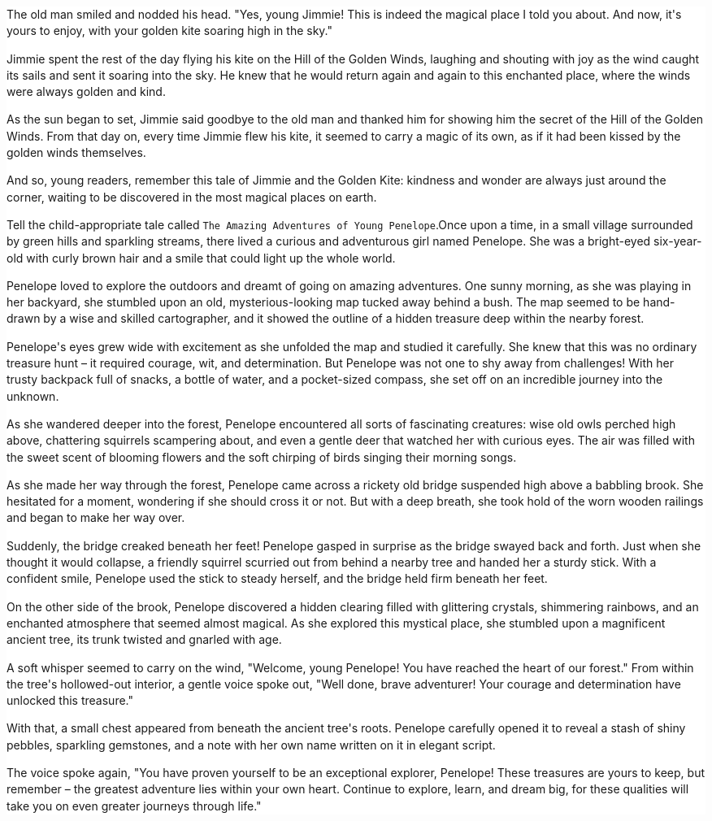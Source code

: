 The old man smiled and nodded his head. "Yes, young Jimmie! This is indeed the magical place I told you about. And now, it's yours to enjoy, with your golden kite soaring high in the sky."

Jimmie spent the rest of the day flying his kite on the Hill of the Golden Winds, laughing and shouting with joy as the wind caught its sails and sent it soaring into the sky. He knew that he would return again and again to this enchanted place, where the winds were always golden and kind.

As the sun began to set, Jimmie said goodbye to the old man and thanked him for showing him the secret of the Hill of the Golden Winds. From that day on, every time Jimmie flew his kite, it seemed to carry a magic of its own, as if it had been kissed by the golden winds themselves.

And so, young readers, remember this tale of Jimmie and the Golden Kite: kindness and wonder are always just around the corner, waiting to be discovered in the most magical places on earth.<end>

Tell the child-appropriate tale called `The Amazing Adventures of Young Penelope`.<start>Once upon a time, in a small village surrounded by green hills and sparkling streams, there lived a curious and adventurous girl named Penelope. She was a bright-eyed six-year-old with curly brown hair and a smile that could light up the whole world.

Penelope loved to explore the outdoors and dreamt of going on amazing adventures. One sunny morning, as she was playing in her backyard, she stumbled upon an old, mysterious-looking map tucked away behind a bush. The map seemed to be hand-drawn by a wise and skilled cartographer, and it showed the outline of a hidden treasure deep within the nearby forest.

Penelope's eyes grew wide with excitement as she unfolded the map and studied it carefully. She knew that this was no ordinary treasure hunt – it required courage, wit, and determination. But Penelope was not one to shy away from challenges! With her trusty backpack full of snacks, a bottle of water, and a pocket-sized compass, she set off on an incredible journey into the unknown.

As she wandered deeper into the forest, Penelope encountered all sorts of fascinating creatures: wise old owls perched high above, chattering squirrels scampering about, and even a gentle deer that watched her with curious eyes. The air was filled with the sweet scent of blooming flowers and the soft chirping of birds singing their morning songs.

As she made her way through the forest, Penelope came across a rickety old bridge suspended high above a babbling brook. She hesitated for a moment, wondering if she should cross it or not. But with a deep breath, she took hold of the worn wooden railings and began to make her way over.

Suddenly, the bridge creaked beneath her feet! Penelope gasped in surprise as the bridge swayed back and forth. Just when she thought it would collapse, a friendly squirrel scurried out from behind a nearby tree and handed her a sturdy stick. With a confident smile, Penelope used the stick to steady herself, and the bridge held firm beneath her feet.

On the other side of the brook, Penelope discovered a hidden clearing filled with glittering crystals, shimmering rainbows, and an enchanted atmosphere that seemed almost magical. As she explored this mystical place, she stumbled upon a magnificent ancient tree, its trunk twisted and gnarled with age.

A soft whisper seemed to carry on the wind, "Welcome, young Penelope! You have reached the heart of our forest." From within the tree's hollowed-out interior, a gentle voice spoke out, "Well done, brave adventurer! Your courage and determination have unlocked this treasure."

With that, a small chest appeared from beneath the ancient tree's roots. Penelope carefully opened it to reveal a stash of shiny pebbles, sparkling gemstones, and a note with her own name written on it in elegant script.

The voice spoke again, "You have proven yourself to be an exceptional explorer, Penelope! These treasures are yours to keep, but remember – the greatest adventure lies within your own heart. Continue to explore, learn, and dream big, for these qualities will take you on even greater journeys through life."
